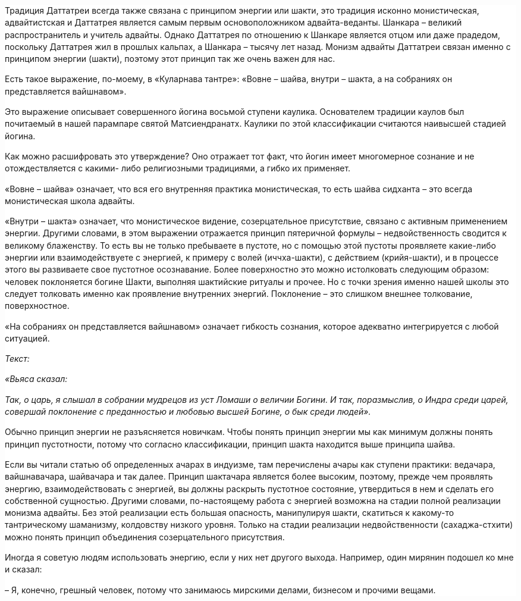  Традиция Даттатреи всегда также связана с принципом энергии или шакти, это традиция исконно монистическая, адвайтистская и Даттатрея является самым первым основоположником адвайта-веданты. Шанкара – великий распространитель и учитель адвайты. Однако Даттатрея по отношению к Шанкаре является отцом или даже прадедом, поскольку Даттатрея жил в прошлых кальпах, а Шанкара – тысячу лет назад. Монизм адвайты Даттатреи связан именно с принципом энергии (шакти), поэтому этот принцип так же очень важен для нас.

 Есть такое выражение, по-моему, в «Куларнава тантре»: «Вовне – шайва, внутри – шакта, а на собраниях он представляется вайшнавом».

 Это выражение описывает совершенного йогина восьмой ступени каулика. Основателем традиции каулов был почитаемый в нашей парампаре святой Матсиендранатх. Каулики по этой классификации считаются наивысшей стадией йогина.

 Как можно расшифровать это утверждение? Оно отражает тот факт, что йогин имеет многомерное сознание и не отождествляется с какими- либо религиозными традициями, а гибко их применяет.

 «Вовне – шайва» означает, что вся его внутренняя практика монистическая, то есть шайва сидханта – это всегда монистическая школа адвайты.

 «Внутри – шакта» означает, что монистическое видение, созерцательное присутствие, связано с активным применением энергии. Другими словами, в этом выражении отражается принцип пятеричной формулы – недвойственность сводится к великому блаженству. То есть вы не только пребываете в пустоте, но с помощью этой пустоты проявляете какие-либо энергии или взаимодействуете с энергией, к примеру с волей (иччха-шакти), с действием (крийя-шакти), и в процессе этого вы развиваете свое пустотное осознавание. Более поверхностно это можно истолковать следующим образом: человек поклоняется богине Шакти, выполняя шактийские ритуалы и прочее. Но с точки зрения именно нашей школы это следует толковать именно как проявление внутренних энергий. Поклонение – это слишком внешнее толкование, поверхностное.

 «На собраниях он представляется вайшнавом» означает гибкость сознания, которое адекватно интегрируется с любой ситуацией.

  
_Текст:_ 

 _«Вьяса сказал:_ 

 _Так, о царь, я слышал в собрании мудрецов из уст Ломаши о величии Богини. И так, поразмыслив, о Индра среди царей, совершай поклонение с преданностью и любовью высшей Богине, о бык среди людей»._ 

  
 Обычно принцип энергии не разъясняется новичкам. Чтобы понять принцип энергии мы как минимум должны понять принцип пустотности, потому что согласно классификации, принцип шакта находится выше принципа шайва.

 Если вы читали статью об определенных ачарах в индуизме, там перечислены ачары как ступени практики: ведачара, вайшнавачара, шайвачара и так далее. Принцип шактачара является более высоким, поэтому, прежде чем проявлять энергию, взаимодействовать с энергией, вы должны раскрыть пустотное состояние, утвердиться в нем и сделать его собственной сущностью. Другими словами, по-настоящему работа с энергией возможна на стадии полной реализации монизма адвайты. Без этой реализации есть большая опасность, манипулируя шакти, скатиться к какому-то тантрическому шаманизму, колдовству низкого уровня. Только на стадии реализации недвойственности (сахаджа-стхити) можно понять принцип объединения созерцательного присутствия.

 Иногда я советую людям использовать энергию, если у них нет другого выхода. Например, один мирянин подошел ко мне и сказал:

 – Я, конечно, грешный человек, потому что занимаюсь мирскими делами, бизнесом и прочими вещами.
